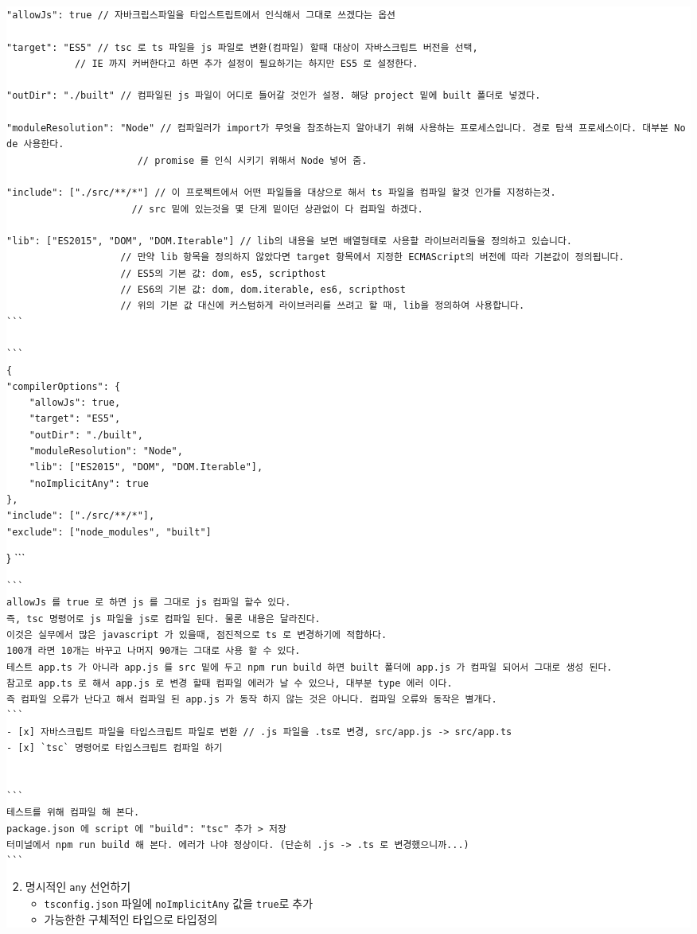 	"allowJs": true // 자바크립스파일을 타입스트립트에서 인식해서 그대로 쓰겠다는 옵션

	"target": "ES5" // tsc 로 ts 파일을 js 파일로 변환(컴파일) 할때 대상이 자바스크립트 버전을 선택,
    	        // IE 까지 커버한다고 하면 추가 설정이 필요하기는 하지만 ES5 로 설정한다.

	"outDir": "./built" // 컴파일된 js 파일이 어디로 들어갈 것인가 설정. 해당 project 밑에 built 폴더로 넣겠다.

	"moduleResolution": "Node" // 컴파일러가 import가 무엇을 참조하는지 알아내기 위해 사용하는 프로세스입니다. 경로 탐색 프로세스이다. 대부분 Node 사용한다.
    	                   // promise 를 인식 시키기 위해서 Node 넣어 줌.

	"include": ["./src/**/*"] // 이 프로젝트에서 어떤 파일들을 대상으로 해서 ts 파일을 컴파일 할것 인가를 지정하는것.
    	                  // src 밑에 있는것을 몇 단계 밑이던 상관없이 다 컴파일 하겠다.

	"lib": ["ES2015", "DOM", "DOM.Iterable"] // lib의 내용을 보면 배열형태로 사용할 라이브러리들을 정의하고 있습니다.
						// 만약 lib 항목을 정의하지 않았다면 target 항목에서 지정한 ECMAScript의 버전에 따라 기본값이 정의됩니다.
						// ES5의 기본 값: dom, es5, scripthost
						// ES6의 기본 값: dom, dom.iterable, es6, scripthost
						// 위의 기본 값 대신에 커스텀하게 라이브러리를 쓰려고 할 때, lib을 정의하여 사용합니다.					  
	```

	```
	{
	"compilerOptions": {
		"allowJs": true,
		"target": "ES5",
		"outDir": "./built",
		"moduleResolution": "Node",
		"lib": ["ES2015", "DOM", "DOM.Iterable"],
		"noImplicitAny": true
	},
	"include": ["./src/**/*"],
	"exclude": ["node_modules", "built"]
}
	```

	```
	allowJs 를 true 로 하면 js 를 그대로 js 컴파일 할수 있다.
	즉, tsc 명령어로 js 파일을 js로 컴파일 된다. 물론 내용은 달라진다.
	이것은 실무에서 많은 javascript 가 있을때, 점진적으로 ts 로 변경하기에 적합하다.
	100개 라면 10개는 바꾸고 나머지 90개는 그대로 사용 할 수 있다.
	테스트 app.ts 가 아니라 app.js 를 src 밑에 두고 npm run build 하면 built 폴더에 app.js 가 컴파일 되어서 그대로 생성 된다.
	참고로 app.ts 로 해서 app.js 로 변경 할때 컴파일 에러가 날 수 있으나, 대부분 type 에러 이다.
	즉 컴파일 오류가 난다고 해서 컴파일 된 app.js 가 동작 하지 않는 것은 아니다. 컴파일 오류와 동작은 별개다.
	```
	- [x] 자바스크립트 파일을 타입스크립트 파일로 변환 // .js 파일을 .ts로 변경, src/app.js -> src/app.ts
	- [x] `tsc` 명령어로 타입스크립트 컴파일 하기

	
	```
	테스트를 위해 컴파일 해 본다.
	package.json 에 script 에 "build": "tsc" 추가 > 저장
	터미널에서 npm run build 해 본다. 에러가 나야 정상이다. (단순히 .js -> .ts 로 변경했으니까...)
	```
2. 명시적인 `any` 선언하기
	- `tsconfig.json` 파일에 `noImplicitAny` 값을 `true`로 추가
	- 가능한한 구체적인 타입으로 타입정의
